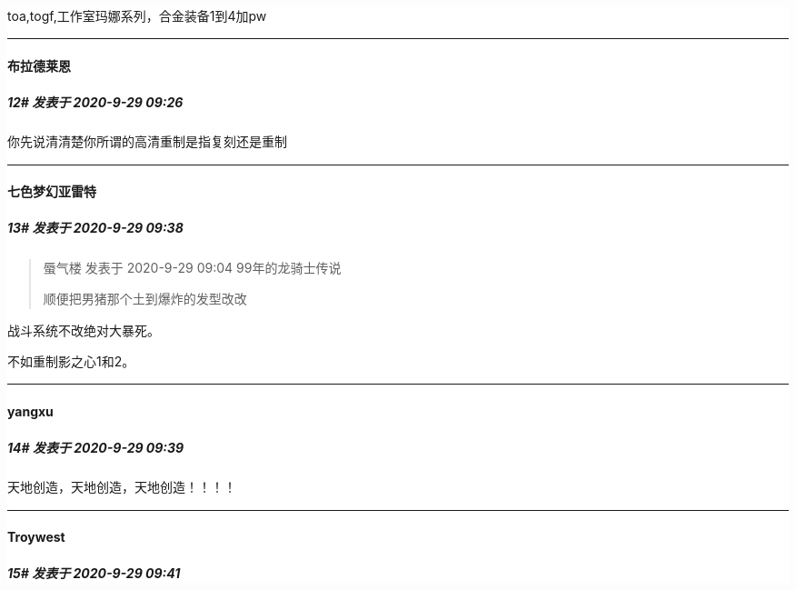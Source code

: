 

toa,togf,工作室玛娜系列，合金装备1到4加pw







-----

####  布拉德莱恩  
##### 12#       发表于 2020-9-29 09:26




你先说清清楚你所谓的高清重制是指复刻还是重制







-----

####  七色梦幻亚雷特  
##### 13#       发表于 2020-9-29 09:38



<blockquote>蜃气楼 发表于 2020-9-29 09:04
99年的龙骑士传说 

顺便把男猪那个土到爆炸的发型改改</blockquote>
战斗系统不改绝对大暴死。

不如重制影之心1和2。







-----

####  yangxu  
##### 14#       发表于 2020-9-29 09:39




天地创造，天地创造，天地创造！！！！







-----

####  Troywest  
##### 15#       发表于 2020-9-29 09:41


